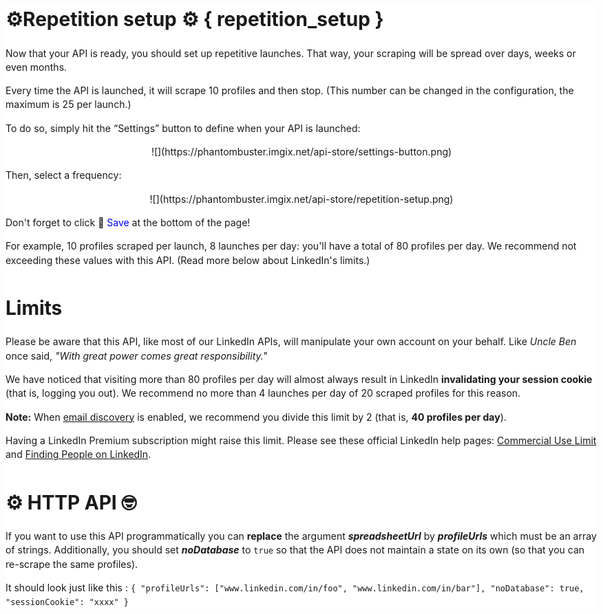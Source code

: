 # ⚙️️Repetition setup ⚙️ { repetition_setup }

Now that your API is ready, you should set up repetitive launches. That way, your scraping will be spread over days, weeks or even months.

Every time the API is launched, it will scrape 10 profiles and then stop. (This number can be changed in the configuration, the maximum is 25 per launch.)

To do so, simply hit the “Settings” button to define when your API is launched:

<center>![](https://phantombuster.imgix.net/api-store/settings-button.png)</center>

Then, select a frequency:

<center>![](https://phantombuster.imgix.net/api-store/repetition-setup.png)</center>

Don't forget to click 💾 <span style="color:blue">Save</span> at the bottom of the page!

For example, 10 profiles scraped per launch, 8 launches per day: you'll have a total of 80 profiles per day. We recommend not exceeding these values with this API. (Read more below about LinkedIn's limits.)


# Limits

Please be aware that this API, like most of our LinkedIn APIs, will manipulate your own account on your behalf. Like *Uncle Ben* once said, *"With great power comes great responsibility."*

We have noticed that visiting more than 80 profiles per day will almost always result in LinkedIn **invalidating your session cookie** (that is, logging you out). We recommend no more than 4 launches per day of 20 scraped profiles for this reason.

**Note:** When [email discovery](#section_email_discovery) is enabled, we recommend you divide this limit by 2 (that is, **40 profiles per day**).

Having a LinkedIn Premium subscription might raise this limit. Please see these official LinkedIn help pages: [Commercial Use Limit](https://www.linkedin.com/help/linkedin/answer/52950) and [Finding People on LinkedIn](https://premium.linkedin.com/professional/faq).




# ⚙ ️HTTP API 🤓

If you want to use this API programmatically you can **replace** the argument **_spreadsheetUrl_** by **_profileUrls_** which must be an array of strings. Additionally, you should set **_noDatabase_** to `true` so that the API does not maintain a state on its own (so that you can re-scrape the same profiles).

It should look just like this :
`{ "profileUrls": ["www.linkedin.com/in/foo", "www.linkedin.com/in/bar"], "noDatabase": true, "sessionCookie": "xxxx" }`

